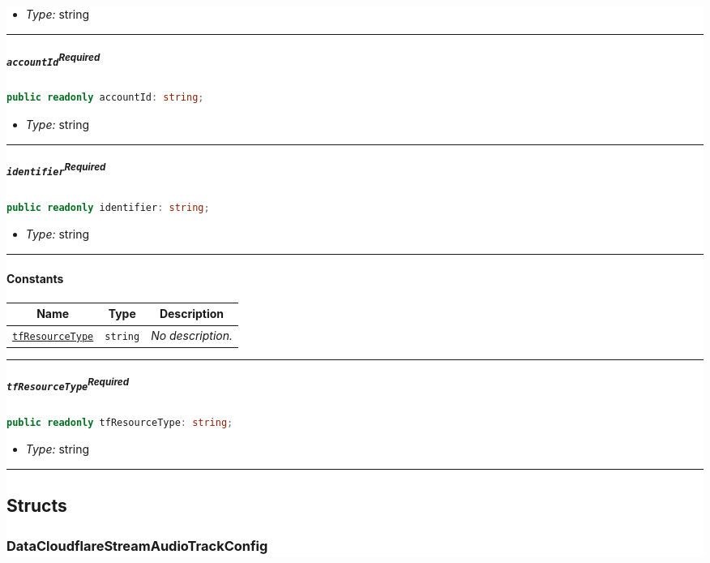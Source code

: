 - *Type:* string

---

##### `accountId`<sup>Required</sup> <a name="accountId" id="@cdktf/provider-cloudflare.dataCloudflareStreamAudioTrack.DataCloudflareStreamAudioTrack.property.accountId"></a>

```typescript
public readonly accountId: string;
```

- *Type:* string

---

##### `identifier`<sup>Required</sup> <a name="identifier" id="@cdktf/provider-cloudflare.dataCloudflareStreamAudioTrack.DataCloudflareStreamAudioTrack.property.identifier"></a>

```typescript
public readonly identifier: string;
```

- *Type:* string

---

#### Constants <a name="Constants" id="Constants"></a>

| **Name** | **Type** | **Description** |
| --- | --- | --- |
| <code><a href="#@cdktf/provider-cloudflare.dataCloudflareStreamAudioTrack.DataCloudflareStreamAudioTrack.property.tfResourceType">tfResourceType</a></code> | <code>string</code> | *No description.* |

---

##### `tfResourceType`<sup>Required</sup> <a name="tfResourceType" id="@cdktf/provider-cloudflare.dataCloudflareStreamAudioTrack.DataCloudflareStreamAudioTrack.property.tfResourceType"></a>

```typescript
public readonly tfResourceType: string;
```

- *Type:* string

---

## Structs <a name="Structs" id="Structs"></a>

### DataCloudflareStreamAudioTrackConfig <a name="DataCloudflareStreamAudioTrackConfig" id="@cdktf/provider-cloudflare.dataCloudflareStreamAudioTrack.DataCloudflareStreamAudioTrackConfig"></a>
